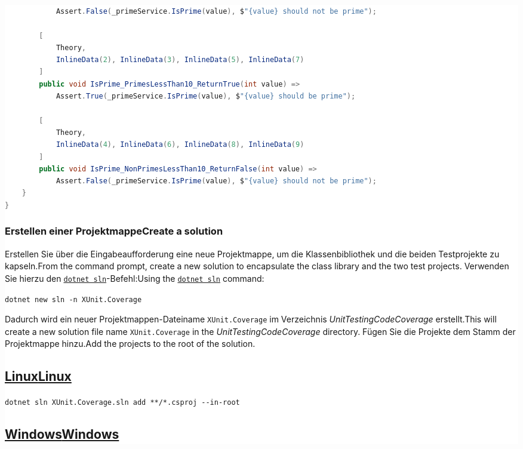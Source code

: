 ```csharp
            Assert.False(_primeService.IsPrime(value), $"{value} should not be prime");

        [
            Theory,
            InlineData(2), InlineData(3), InlineData(5), InlineData(7)
        ]
        public void IsPrime_PrimesLessThan10_ReturnTrue(int value) =>
            Assert.True(_primeService.IsPrime(value), $"{value} should be prime");

        [
            Theory,
            InlineData(4), InlineData(6), InlineData(8), InlineData(9)
        ]
        public void IsPrime_NonPrimesLessThan10_ReturnFalse(int value) =>
            Assert.False(_primeService.IsPrime(value), $"{value} should not be prime");
    }
}
```

### <a name="create-a-solution"></a><span data-ttu-id="00419-138">Erstellen einer Projektmappe</span><span class="sxs-lookup"><span data-stu-id="00419-138">Create a solution</span></span>

<span data-ttu-id="00419-139">Erstellen Sie über die Eingabeaufforderung eine neue Projektmappe, um die Klassenbibliothek und die beiden Testprojekte zu kapseln.</span><span class="sxs-lookup"><span data-stu-id="00419-139">From the command prompt, create a new solution to encapsulate the class library and the two test projects.</span></span> <span data-ttu-id="00419-140">Verwenden Sie hierzu den [`dotnet sln`](../tools/dotnet-sln.md)-Befehl:</span><span class="sxs-lookup"><span data-stu-id="00419-140">Using the [`dotnet sln`](../tools/dotnet-sln.md) command:</span></span>

```dotnetcli
dotnet new sln -n XUnit.Coverage
```

<span data-ttu-id="00419-141">Dadurch wird ein neuer Projektmappen-Dateiname `XUnit.Coverage` im Verzeichnis *UnitTestingCodeCoverage* erstellt.</span><span class="sxs-lookup"><span data-stu-id="00419-141">This will create a new solution file name `XUnit.Coverage` in the *UnitTestingCodeCoverage* directory.</span></span> <span data-ttu-id="00419-142">Fügen Sie die Projekte dem Stamm der Projektmappe hinzu.</span><span class="sxs-lookup"><span data-stu-id="00419-142">Add the projects to the root of the solution.</span></span>

## <a name="linux"></a>[<span data-ttu-id="00419-143">Linux</span><span class="sxs-lookup"><span data-stu-id="00419-143">Linux</span></span>](#tab/linux)

```dotnetcli
dotnet sln XUnit.Coverage.sln add **/*.csproj --in-root
```

## <a name="windows"></a>[<span data-ttu-id="00419-144">Windows</span><span class="sxs-lookup"><span data-stu-id="00419-144">Windows</span></span>](#tab/windows)
